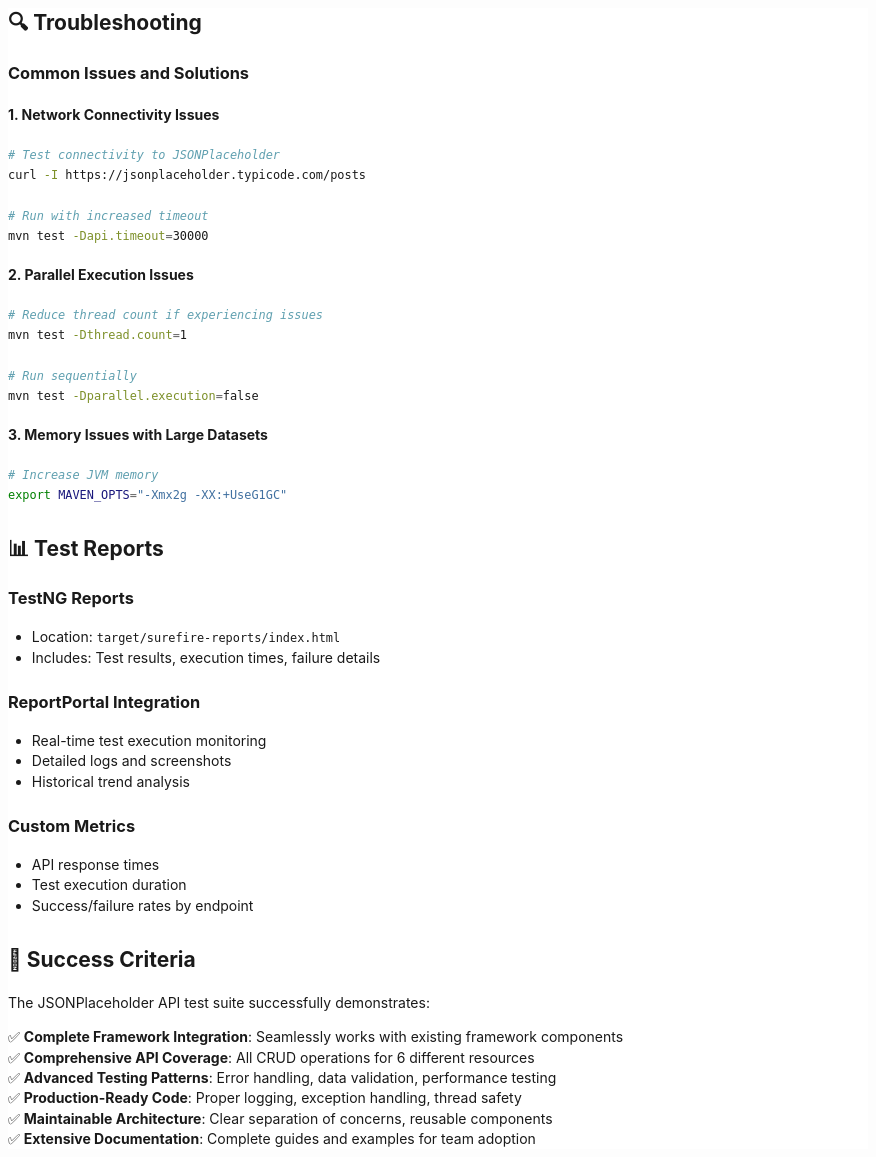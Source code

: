 ## 🔍 Troubleshooting

### Common Issues and Solutions

#### 1. **Network Connectivity Issues**
```bash
# Test connectivity to JSONPlaceholder
curl -I https://jsonplaceholder.typicode.com/posts

# Run with increased timeout
mvn test -Dapi.timeout=30000
```

#### 2. **Parallel Execution Issues**
```bash
# Reduce thread count if experiencing issues
mvn test -Dthread.count=1

# Run sequentially
mvn test -Dparallel.execution=false
```

#### 3. **Memory Issues with Large Datasets**
```bash
# Increase JVM memory
export MAVEN_OPTS="-Xmx2g -XX:+UseG1GC"
```

## 📊 Test Reports

### TestNG Reports
- Location: `target/surefire-reports/index.html`
- Includes: Test results, execution times, failure details

### ReportPortal Integration
- Real-time test execution monitoring
- Detailed logs and screenshots
- Historical trend analysis

### Custom Metrics
- API response times
- Test execution duration
- Success/failure rates by endpoint

## 🎉 Success Criteria

The JSONPlaceholder API test suite successfully demonstrates:

✅ **Complete Framework Integration**: Seamlessly works with existing framework components  
✅ **Comprehensive API Coverage**: All CRUD operations for 6 different resources  
✅ **Advanced Testing Patterns**: Error handling, data validation, performance testing  
✅ **Production-Ready Code**: Proper logging, exception handling, thread safety  
✅ **Maintainable Architecture**: Clear separation of concerns, reusable components  
✅ **Extensive Documentation**: Complete guides and examples for team adoption  
